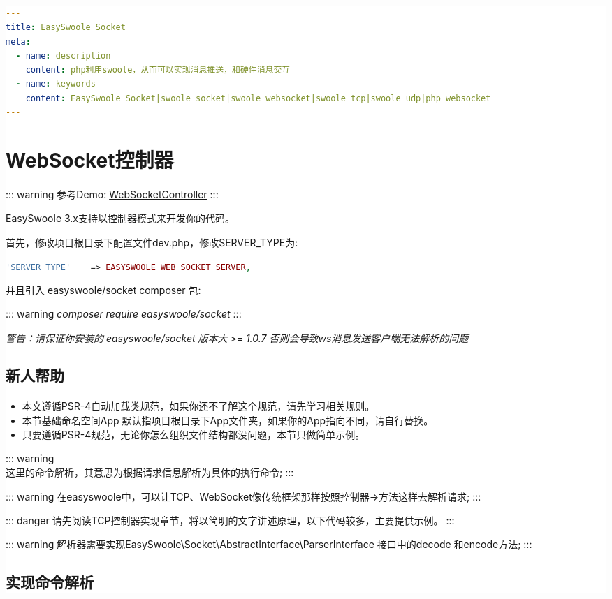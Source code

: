 ```yaml
---
title: EasySwoole Socket
meta:
  - name: description
    content: php利用swoole，从而可以实现消息推送，和硬件消息交互
  - name: keywords
    content: EasySwoole Socket|swoole socket|swoole websocket|swoole tcp|swoole udp|php websocket
---
```


# WebSocket控制器


::: warning 
 参考Demo: [WebSocketController](https://github.com/easy-swoole/demo/tree/3.x-websocketcontroller)
:::

EasySwoole 3.x支持以控制器模式来开发你的代码。

首先，修改项目根目录下配置文件dev.php，修改SERVER_TYPE为:
```php
'SERVER_TYPE'    => EASYSWOOLE_WEB_SOCKET_SERVER,
```
并且引入 easyswoole/socket composer 包:

::: warning 
*composer require easyswoole/socket*
:::

*警告：请保证你安装的 easyswoole/socket 版本大 >= 1.0.7 否则会导致ws消息发送客户端无法解析的问题*

## 新人帮助

* 本文遵循PSR-4自动加载类规范，如果你还不了解这个规范，请先学习相关规则。
* 本节基础命名空间App 默认指项目根目录下App文件夹，如果你的App指向不同，请自行替换。
* 只要遵循PSR-4规范，无论你怎么组织文件结构都没问题，本节只做简单示例。

::: warning   
这里的命令解析，其意思为根据请求信息解析为具体的执行命令;
:::

::: warning 
在easyswoole中，可以让TCP、WebSocket像传统框架那样按照控制器->方法这样去解析请求; 
:::

::: danger
请先阅读TCP控制器实现章节，将以简明的文字讲述原理，以下代码较多，主要提供示例。
:::

::: warning 
解析器需要实现EasySwoole\Socket\AbstractInterface\ParserInterface 接口中的decode 和encode方法;
:::

## 实现命令解析
